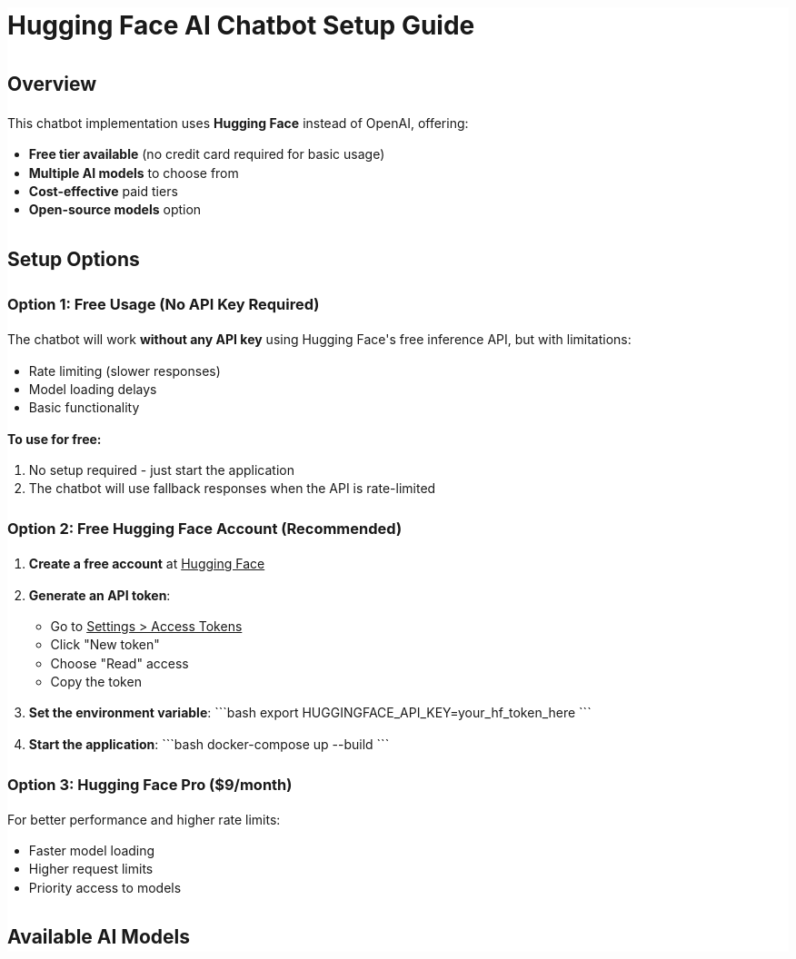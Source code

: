 # Hugging Face AI Chatbot Setup Guide

## Overview

This chatbot implementation uses **Hugging Face** instead of OpenAI, offering:
- **Free tier available** (no credit card required for basic usage)
- **Multiple AI models** to choose from
- **Cost-effective** paid tiers
- **Open-source models** option

## Setup Options

### Option 1: Free Usage (No API Key Required)

The chatbot will work **without any API key** using Hugging Face's free inference API, but with limitations:
- Rate limiting (slower responses)
- Model loading delays
- Basic functionality

**To use for free:**
1. No setup required - just start the application
2. The chatbot will use fallback responses when the API is rate-limited

### Option 2: Free Hugging Face Account (Recommended)

1. **Create a free account** at [Hugging Face](https://huggingface.co/)
2. **Generate an API token**:
   - Go to [Settings > Access Tokens](https://huggingface.co/settings/tokens)
   - Click "New token"
   - Choose "Read" access
   - Copy the token

3. **Set the environment variable**:
   \`\`\`bash
   export HUGGINGFACE_API_KEY=your_hf_token_here
   \`\`\`

4. **Start the application**:
   \`\`\`bash
   docker-compose up --build
   \`\`\`

### Option 3: Hugging Face Pro ($9/month)

For better performance and higher rate limits:
- Faster model loading
- Higher request limits
- Priority access to models

## Available AI Models
